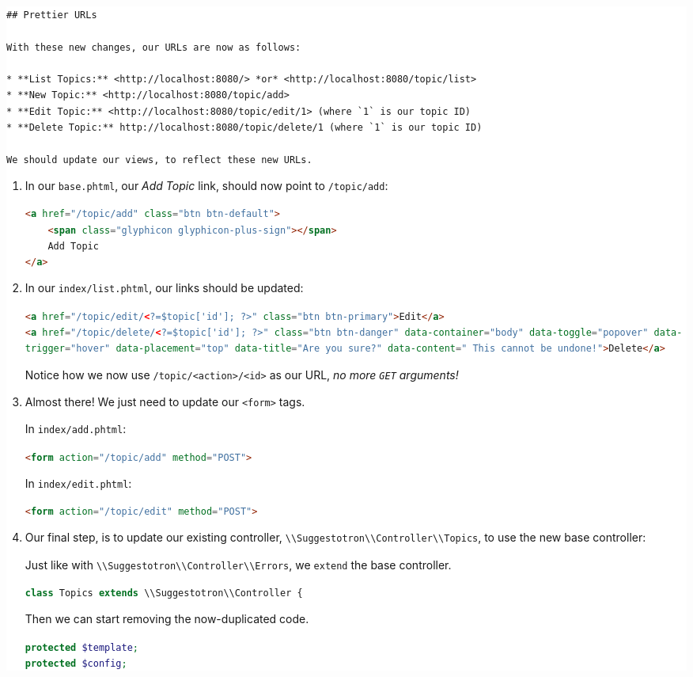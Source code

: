     ## Prettier URLs

    With these new changes, our URLs are now as follows:

    * **List Topics:** <http://localhost:8080/> *or* <http://localhost:8080/topic/list>
    * **New Topic:** <http://localhost:8080/topic/add>
    * **Edit Topic:** <http://localhost:8080/topic/edit/1> (where `1` is our topic ID)
    * **Delete Topic:** http://localhost:8080/topic/delete/1 (where `1` is our topic ID)

    We should update our views, to reflect these new URLs.

1. In our `base.phtml`, our *Add Topic* link, should now point to `/topic/add`:

    ```html
    <a href="/topic/add" class="btn btn-default">
        <span class="glyphicon glyphicon-plus-sign"></span>
        Add Topic
    </a>
    ```

1. In our `index/list.phtml`, our links should be updated:

    ```html
    <a href="/topic/edit/<?=$topic['id']; ?>" class="btn btn-primary">Edit</a>
    <a href="/topic/delete/<?=$topic['id']; ?>" class="btn btn-danger" data-container="body" data-toggle="popover" data-trigger="hover" data-placement="top" data-title="Are you sure?" data-content=" This cannot be undone!">Delete</a>
    ```

    Notice how we now use `/topic/<action>/<id>` as our URL, *no more `GET` arguments!*

1. Almost there! We just need to update our `<form>` tags.

    In `index/add.phtml`:

    ```html
    <form action="/topic/add" method="POST">
    ```

    In `index/edit.phtml`:

    ```html
    <form action="/topic/edit" method="POST">
    ```

1. Our final step, is to update our existing controller, `\\Suggestotron\\Controller\\Topics`, to use the new base controller:

    Just like with `\\Suggestotron\\Controller\\Errors`, we `extend` the base controller.

    ```php
    class Topics extends \\Suggestotron\\Controller {
    ```

    Then we can start removing the now-duplicated code.

    ```php
    protected $template;
    protected $config;
    ```
